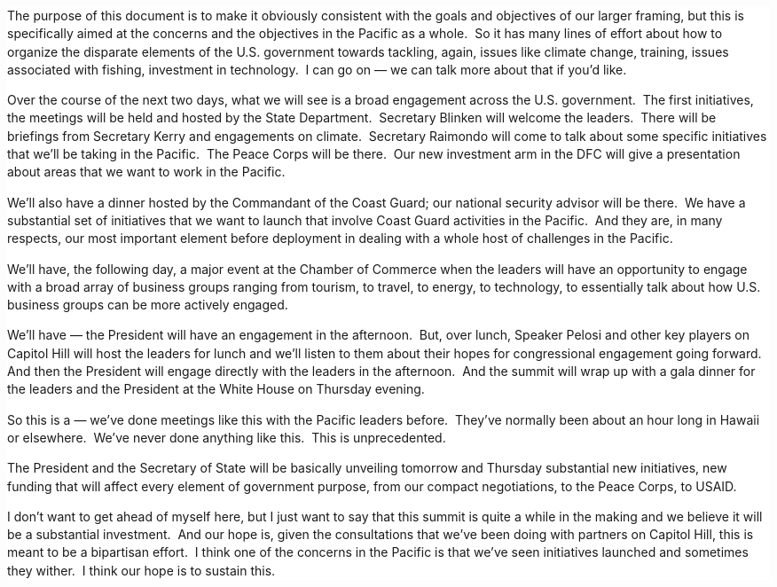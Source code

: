 The purpose of this document is to make it obviously consistent with the
goals and objectives of our larger framing, but this is specifically
aimed at the concerns and the objectives in the Pacific as a whole.  So
it has many lines of effort about how to organize the disparate elements
of the U.S. government towards tackling, again, issues like climate
change, training, issues associated with fishing, investment in
technology.  I can go on — we can talk more about that if you’d like.

Over the course of the next two days, what we will see is a broad
engagement across the U.S. government.  The first initiatives, the
meetings will be held and hosted by the State Department.  Secretary
Blinken will welcome the leaders.  There will be briefings from
Secretary Kerry and engagements on climate.  Secretary Raimondo will
come to talk about some specific initiatives that we’ll be taking in the
Pacific.  The Peace Corps will be there.  Our new investment arm in the
DFC will give a presentation about areas that we want to work in the
Pacific.

We’ll also have a dinner hosted by the Commandant of the Coast Guard;
our national security advisor will be there.  We have a substantial set
of initiatives that we want to launch that involve Coast Guard
activities in the Pacific.  And they are, in many respects, our most
important element before deployment in dealing with a whole host of
challenges in the Pacific.

We’ll have, the following day, a major event at the Chamber of Commerce
when the leaders will have an opportunity to engage with a broad array
of business groups ranging from tourism, to travel, to energy, to
technology, to essentially talk about how U.S. business groups can be
more actively engaged. 

We’ll have — the President will have an engagement in the afternoon. 
But, over lunch, Speaker Pelosi and other key players on Capitol Hill
will host the leaders for lunch and we’ll listen to them about their
hopes for congressional engagement going forward.  And then the
President will engage directly with the leaders in the afternoon.  And
the summit will wrap up with a gala dinner for the leaders and the
President at the White House on Thursday evening.

So this is a — we’ve done meetings like this with the Pacific leaders
before.  They’ve normally been about an hour long in Hawaii or
elsewhere.  We’ve never done anything like this.  This is
unprecedented. 

The President and the Secretary of State will be basically unveiling
tomorrow and Thursday substantial new initiatives, new funding that will
affect every element of government purpose, from our compact
negotiations, to the Peace Corps, to USAID.

I don’t want to get ahead of myself here, but I just want to say that
this summit is quite a while in the making and we believe it will be a
substantial investment.  And our hope is, given the consultations that
we’ve been doing with partners on Capitol Hill, this is meant to be a
bipartisan effort.  I think one of the concerns in the Pacific is that
we’ve seen initiatives launched and sometimes they wither.  I think our
hope is to sustain this. 
